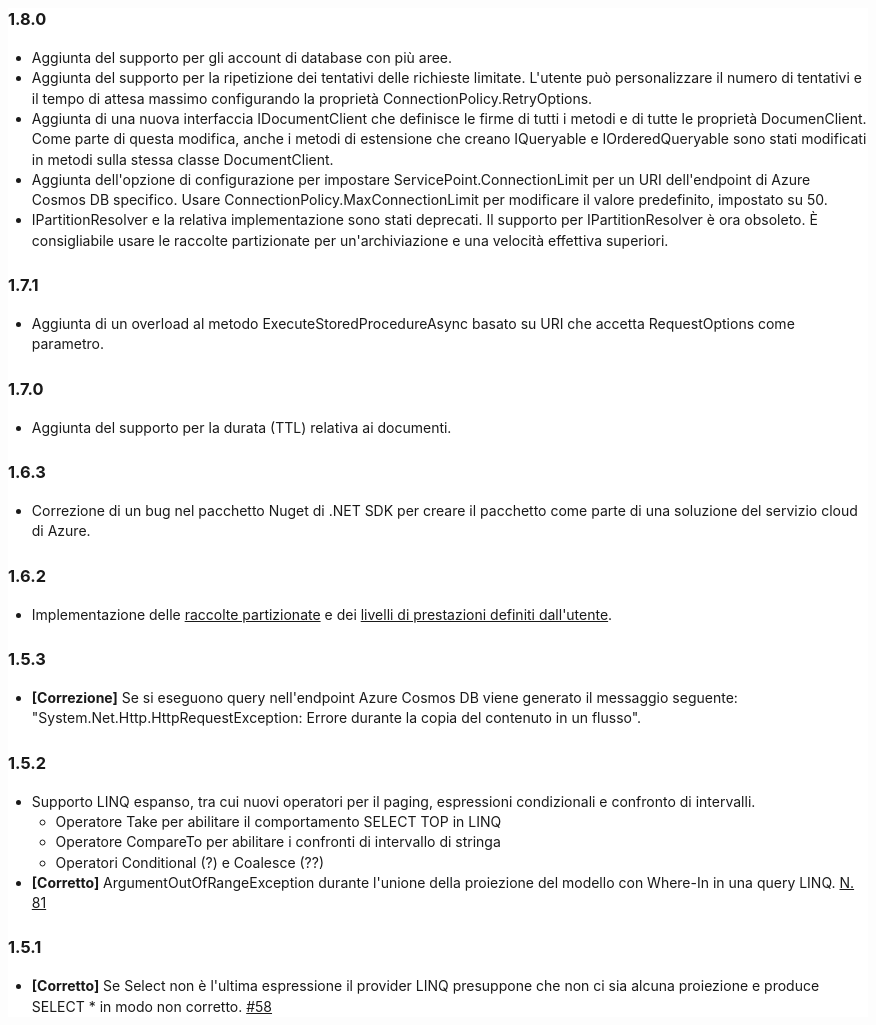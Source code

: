 ### <a name="a-name180180"></a><a name="1.8.0"/>1.8.0
* Aggiunta del supporto per gli account di database con più aree.
* Aggiunta del supporto per la ripetizione dei tentativi delle richieste limitate.  L'utente può personalizzare il numero di tentativi e il tempo di attesa massimo configurando la proprietà ConnectionPolicy.RetryOptions.
* Aggiunta di una nuova interfaccia IDocumentClient che definisce le firme di tutti i metodi e di tutte le proprietà DocumenClient.  Come parte di questa modifica, anche i metodi di estensione che creano IQueryable e IOrderedQueryable sono stati modificati in metodi sulla stessa classe DocumentClient.
* Aggiunta dell'opzione di configurazione per impostare ServicePoint.ConnectionLimit per un URI dell'endpoint di Azure Cosmos DB specifico.  Usare ConnectionPolicy.MaxConnectionLimit per modificare il valore predefinito, impostato su 50.
* IPartitionResolver e la relativa implementazione sono stati deprecati.  Il supporto per IPartitionResolver è ora obsoleto. È consigliabile usare le raccolte partizionate per un'archiviazione e una velocità effettiva superiori.

### <a name="a-name171171"></a><a name="1.7.1"/>1.7.1
* Aggiunta di un overload al metodo ExecuteStoredProcedureAsync basato su URI che accetta RequestOptions come parametro.

### <a name="a-name170170"></a><a name="1.7.0"/>1.7.0
* Aggiunta del supporto per la durata (TTL) relativa ai documenti.

### <a name="a-name163163"></a><a name="1.6.3"/>1.6.3
* Correzione di un bug nel pacchetto Nuget di .NET SDK per creare il pacchetto come parte di una soluzione del servizio cloud di Azure.

### <a name="a-name162162"></a><a name="1.6.2"/>1.6.2
* Implementazione delle [raccolte partizionate](partition-data.md) e dei [livelli di prestazioni definiti dall'utente](performance-levels.md). 

### <a name="a-name153153"></a><a name="1.5.3"/>1.5.3
* **[Correzione]** Se si eseguono query nell'endpoint Azure Cosmos DB viene generato il messaggio seguente: "System.Net.Http.HttpRequestException: Errore durante la copia del contenuto in un flusso".

### <a name="a-name152152"></a><a name="1.5.2"/>1.5.2
* Supporto LINQ espanso, tra cui nuovi operatori per il paging, espressioni condizionali e confronto di intervalli.
  * Operatore Take per abilitare il comportamento SELECT TOP in LINQ
  * Operatore CompareTo per abilitare i confronti di intervallo di stringa
  * Operatori Conditional (?) e Coalesce (??)
* **[Corretto]** ArgumentOutOfRangeException durante l'unione della proiezione del modello con Where-In in una query LINQ. [N. 81](https://github.com/Azure/azure-documentdb-dotnet/issues/81)

### <a name="a-name151151"></a><a name="1.5.1"/>1.5.1
* **[Corretto]** Se Select non è l'ultima espressione il provider LINQ presuppone che non ci sia alcuna proiezione e produce SELECT * in modo non corretto.  [#58](https://github.com/Azure/azure-documentdb-dotnet/issues/58)
